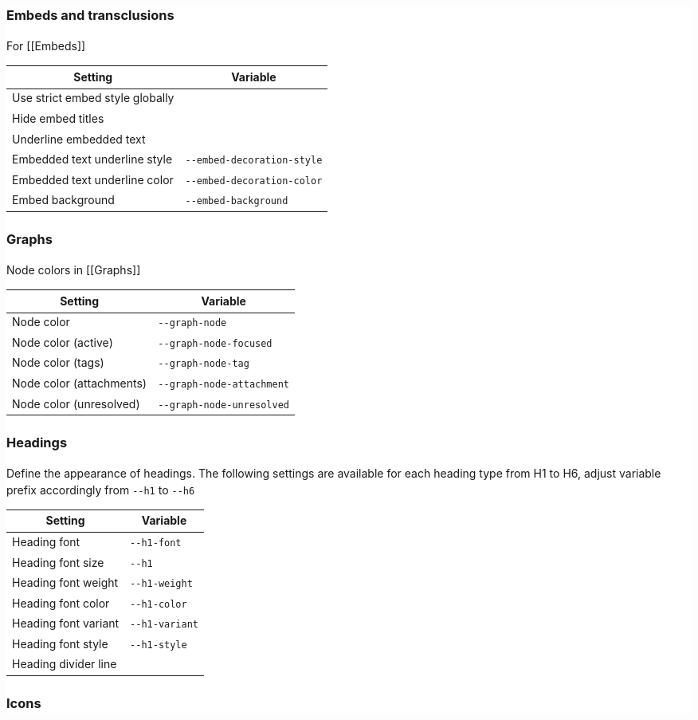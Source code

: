 ### Embeds and transclusions

For [[Embeds]]

| Setting                         | Variable                   |
| ------------------------------- | -------------------------- |
| Use strict embed style globally |                            |
| Hide embed titles               |                            |
| Underline embedded text         |                            |
| Embedded text underline style   | `--embed-decoration-style` |
| Embedded text underline color   | `--embed-decoration-color` |
| Embed background                | `--embed-background`       |

### Graphs

Node colors in [[Graphs]]

| Setting                  | Variable            |
| ------------------------ | ------------------- |
| Node color               | `--graph-node`            |
| Node color (active)      | `--graph-node-focused`    |
| Node color (tags)        | `--graph-node-tag`        |
| Node color (attachments) | `--graph-node-attachment` |
| Node color (unresolved)  | `--graph-node-unresolved` |

### Headings

Define the appearance of headings. The following settings are available for each heading type from H1 to H6, adjust variable prefix accordingly from `--h1` to `--h6`

| Setting              | Variable       |
| -------------------- | -------------- |
| Heading font         | `--h1-font`    | 
| Heading font size    | `--h1`         |
| Heading font weight  | `--h1-weight`  |
| Heading font color   | `--h1-color`   |
| Heading font variant | `--h1-variant` |
| Heading font style   | `--h1-style`   |
| Heading divider line |                |

### Icons
